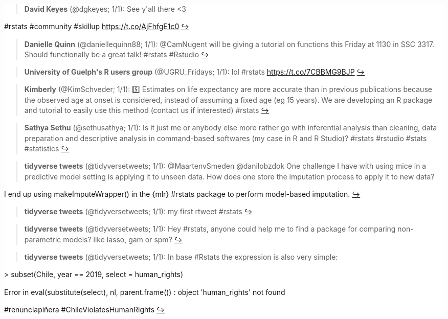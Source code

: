 > **David Keyes** (@dgkeyes; 1/1): See y'all there &lt;3
>
#rstats #community #skillup https://t.co/AjFhfgE1c0  [&#8618;](https://twitter.com/dataandme/status/1187503333466091527)




> **Danielle Quinn** (@daniellequinn88; 1/1): @CamNugent will be giving a tutorial on functions this Friday at 1130 in SSC 3317. Should functionally be a great talk! #rstats #Rstudio  [&#8618;](https://twitter.com/dataandme/status/1187500514151489536)




> **University of Guelph's R users group** (@UGRU_Fridays; 1/1): lol #rstats https://t.co/7CBBMG9BJP  [&#8618;](https://twitter.com/dataandme/status/1187500292981571585)




> **Kimberly** (@KimSchveder; 1/1): 5️⃣ Estimates on life expectancy are more accurate than in previous publications because the observed age at onset is considered, instead of assuming a fixed age (eg 15 years). We are developing an R package and tutorial to easily use this method (contact us if interested) #rstats  [&#8618;](https://twitter.com/dataandme/status/1187497503286943744)




> **Sathya Sethu** (@sethusathya; 1/1): Is it just me or anybody else more rather go with inferential analysis than cleaning, data preparation and descriptive analysis in command-based softwares (my case in R and R Studio)? #rstats #rstudio #stats #statistics  [&#8618;](https://twitter.com/dataandme/status/1187488202413752321)




> **tidyverse tweets** (@tidyversetweets; 1/1): @MaartenvSmeden @danilobzdok One challenge I have with using mice in a predictive model setting is applying it to unseen data. How does one store the imputation process to apply it to new data?
>
I end up using makeImputeWrapper() in the {mlr} #rstats package to perform model-based imputation.  [&#8618;](https://twitter.com/dataandme/status/1187481883208077312)




> **tidyverse tweets** (@tidyversetweets; 1/1): my first rtweet #rstats  [&#8618;](https://twitter.com/dataandme/status/1187469146352578562)




> **tidyverse tweets** (@tidyversetweets; 1/1): Hey #rstats, anyone could help me to find a package for comparing non-parametric models? like lasso, gam or spm?  [&#8618;](https://twitter.com/dataandme/status/1187468878676254722)




> **tidyverse tweets** (@tidyversetweets; 1/1): In base #Rstats the expression is also very simple:
>
&gt; subset(Chile, year == 2019, select = human_rights)
>
Error in eval(substitute(select), nl, parent.frame()) : 
  object 'human_rights' not found
>
#renunciapiñera #ChileViolatesHumanRights  [&#8618;](https://twitter.com/dataandme/status/1187451140079636480)
